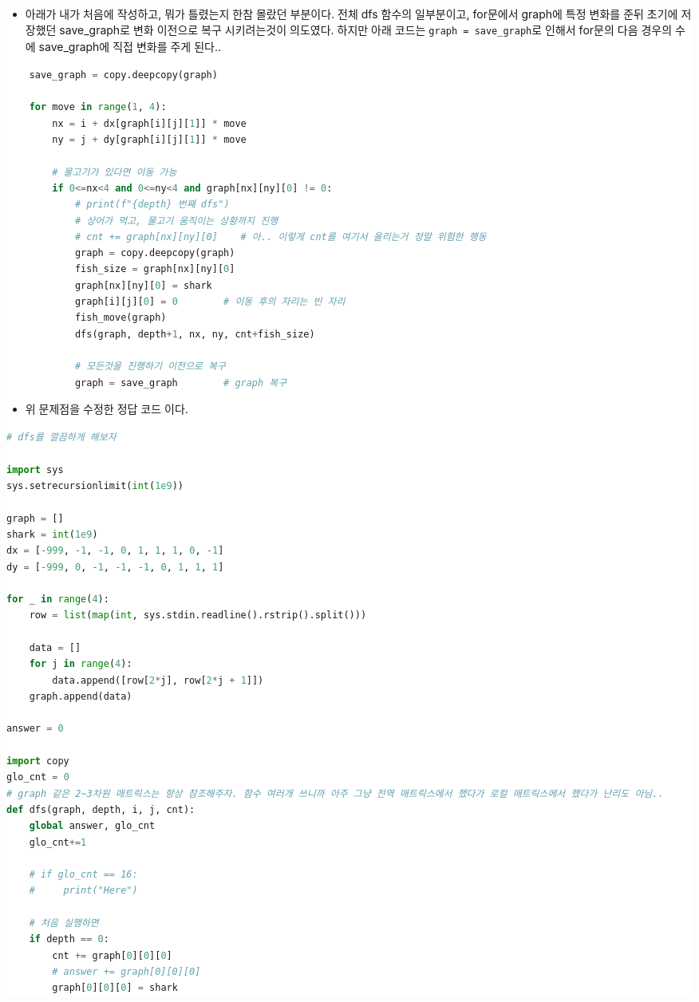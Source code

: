   - 아래가 내가 처음에 작성하고, 뭐가 틀렸는지 한참 몰랐던 부분이다. 전체 dfs 함수의 일부분이고, for문에서 graph에 특정 변화를 준뒤 초기에 저장했던 save_graph로 변화 이전으로 복구 시키려는것이 의도였다. 하지만 아래 코드는 `graph = save_graph`로 인해서 for문의 다음 경우의 수에 save_graph에 직접 변화를 주게 된다..


```python
    save_graph = copy.deepcopy(graph)

    for move in range(1, 4):
        nx = i + dx[graph[i][j][1]] * move
        ny = j + dy[graph[i][j][1]] * move

        # 물고기가 있다면 이동 가능        
        if 0<=nx<4 and 0<=ny<4 and graph[nx][ny][0] != 0:
            # print(f"{depth} 번째 dfs")
            # 상어가 먹고, 물고기 움직이는 상황까지 진행
            # cnt += graph[nx][ny][0]    # 아.. 이렇게 cnt를 여기서 올리는거 정말 위험한 행동
            graph = copy.deepcopy(graph)
            fish_size = graph[nx][ny][0]
            graph[nx][ny][0] = shark
            graph[i][j][0] = 0        # 이동 후의 자리는 빈 자리
            fish_move(graph)
            dfs(graph, depth+1, nx, ny, cnt+fish_size)

            # 모든것을 진행하기 이전으로 복구
            graph = save_graph        # graph 복구
```

- 위 문제점을 수정한 정답 코드 이다.

```python
# dfs를 깔끔하게 해보자

import sys
sys.setrecursionlimit(int(1e9))

graph = []
shark = int(1e9)
dx = [-999, -1, -1, 0, 1, 1, 1, 0, -1]
dy = [-999, 0, -1, -1, -1, 0, 1, 1, 1]

for _ in range(4):
    row = list(map(int, sys.stdin.readline().rstrip().split()))

    data = []
    for j in range(4):
        data.append([row[2*j], row[2*j + 1]])
    graph.append(data)

answer = 0

import copy
glo_cnt = 0
# graph 같은 2~3차원 매트릭스는 항상 참조해주자. 함수 여러개 쓰니까 아주 그냥 전역 매트릭스에서 했다가 로컬 매트릭스에서 했다가 난리도 아님..
def dfs(graph, depth, i, j, cnt):
    global answer, glo_cnt
    glo_cnt+=1

    # if glo_cnt == 16:
    #     print("Here")
    
    # 처음 실행하면
    if depth == 0:
        cnt += graph[0][0][0]
        # answer += graph[0][0][0]
        graph[0][0][0] = shark
```